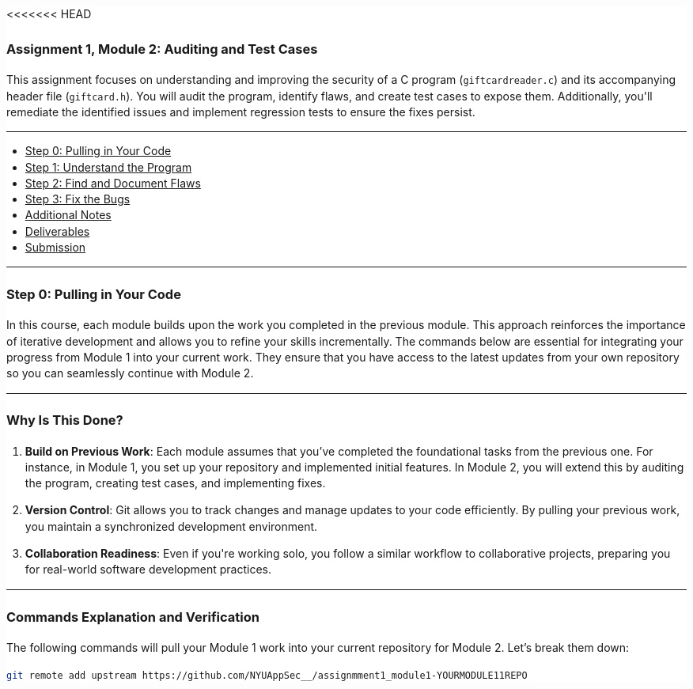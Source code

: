 <<<<<<< HEAD
### **Assignment 1, Module 2: Auditing and Test Cases**

This assignment focuses on understanding and improving the security of a C program (`giftcardreader.c`) and its accompanying header file (`giftcard.h`). You will audit the program, identify flaws, and create test cases to expose them. Additionally, you'll remediate the identified issues and implement regression tests to ensure the fixes persist.

---

- [Step 0: Pulling in Your Code](#step-0-pulling-in-your-code)
- [Step 1: Understand the Program](#step-1-understand-the-program)
- [Step 2: Find and Document Flaws](#step-2-find-and-document-flaws)
- [Step 3: Fix the Bugs](#step-3-fix-the-bugs)
- [Additional Notes](#additional-notes)
- [Deliverables](#deliverables)
- [Submission](#what-to-submit)


---

### **Step 0: Pulling in Your Code**

In this course, each module builds upon the work you completed in the previous module. This approach reinforces the importance of iterative development and allows you to refine your skills incrementally. The commands below are essential for integrating your progress from Module 1 into your current work. They ensure that you have access to the latest updates from your own repository so you can seamlessly continue with Module 2.

---

### **Why Is This Done?**

1. **Build on Previous Work**: 
Each module assumes that you’ve completed the foundational tasks from the previous one. For instance, in Module 1, you set up your repository and implemented initial features. In Module 2, you will extend this by auditing the program, creating test cases, and implementing fixes.
   
2. **Version Control**: 
Git allows you to track changes and manage updates to your code efficiently. By pulling your previous work, you maintain a synchronized development environment.

3. **Collaboration Readiness**: 
Even if you're working solo, you follow a similar workflow to collaborative projects, preparing you for real-world software development practices.

---

### **Commands Explanation and Verification**

The following commands will pull your Module 1 work into your current repository for Module 2. Let’s break them down:

```bash
git remote add upstream https://github.com/NYUAppSec__/assignmment1_module1-YOURMODULE11REPO
```
